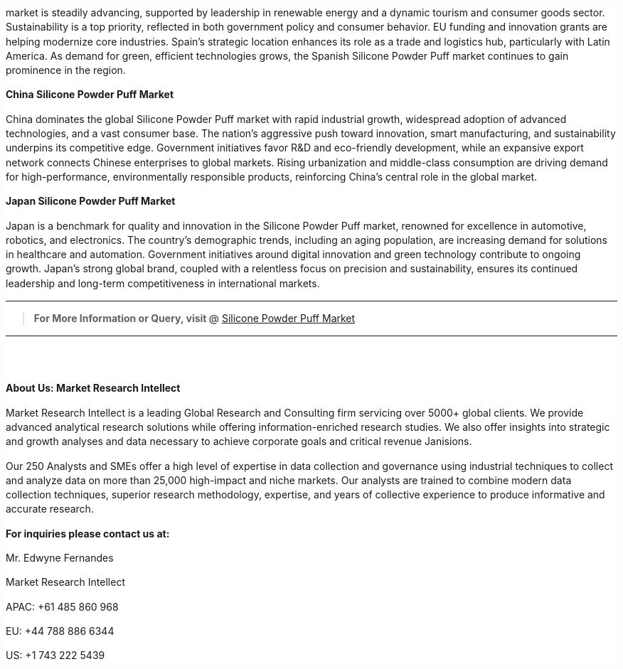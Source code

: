 market is steadily advancing, supported by leadership in renewable energy and a dynamic tourism and consumer goods sector. Sustainability is a top priority, reflected in both government policy and consumer behavior. EU funding and innovation grants are helping modernize core industries. Spain&rsquo;s strategic location enhances its role as a trade and logistics hub, particularly with Latin America. As demand for green, efficient technologies grows, the Spanish Silicone Powder Puff market continues to gain prominence in the region.</p><p class="" data-start="4977" data-end="5589"><strong data-start="4977" data-end="4998">China Silicone Powder Puff Market</strong></p><p class="" data-start="4977" data-end="5589">China dominates the global Silicone Powder Puff market with rapid industrial growth, widespread adoption of advanced technologies, and a vast consumer base. The nation&rsquo;s aggressive push toward innovation, smart manufacturing, and sustainability underpins its competitive edge. Government initiatives favor R&amp;D and eco-friendly development, while an expansive export network connects Chinese enterprises to global markets. Rising urbanization and middle-class consumption are driving demand for high-performance, environmentally responsible products, reinforcing China&rsquo;s central role in the global market.</p><p class="" data-start="5591" data-end="6162"><strong data-start="5591" data-end="5612">Japan Silicone Powder Puff Market</strong></p><p class="" data-start="5591" data-end="6162">Japan is a benchmark for quality and innovation in the Silicone Powder Puff market, renowned for excellence in automotive, robotics, and electronics. The country&rsquo;s demographic trends, including an aging population, are increasing demand for solutions in healthcare and automation. Government initiatives around digital innovation and green technology contribute to ongoing growth. Japan&rsquo;s strong global brand, coupled with a relentless focus on precision and sustainability, ensures its continued leadership and long-term competitiveness in international markets.</p><hr /><blockquote><p><span class="font-[700]"><strong>For More Information or Query, visit&nbsp;@</strong>&nbsp;</span><span class="font-[700]"><a href="https://www.marketresearchintellect.com/product/silicone-powder-puff-market/?utm_source=Linkedin&utm_medium=041" target="_blank" data-tracking-control-name="article-ssr-frontend-pulse_little-text-block" data-tracking-will-navigate="" data-test-link="">Silicone Powder Puff Market</a></span></p></blockquote><hr /><h3>&nbsp;</h3><p><strong><span class="font-[700]">About Us: Market Research Intellect</span></strong></p><p><span class="">Market Research Intellect is a leading Global Research and Consulting firm servicing over 5000+ global clients. We provide advanced analytical research solutions while offering information-enriched research studies.&nbsp;</span>We also offer insights into strategic and growth analyses and data necessary to achieve corporate goals and critical revenue Janisions.</p><p><span class="">Our 250 Analysts and SMEs offer a high level of expertise in data collection and governance using industrial techniques to collect and analyze data on more than 25,000 high-impact and niche markets. Our analysts are trained to combine modern data collection techniques, superior research methodology, expertise, and years of collective experience to produce informative and accurate research.</span></p><p><strong>For inquiries please contact us at:</strong></p><p>Mr. Edwyne Fernandes</p><p>Market Research Intellect</p><p>APAC: +61 485 860 968</p><p>EU: +44 788 886 6344</p><p>US: +1 743 222 5439</p>
